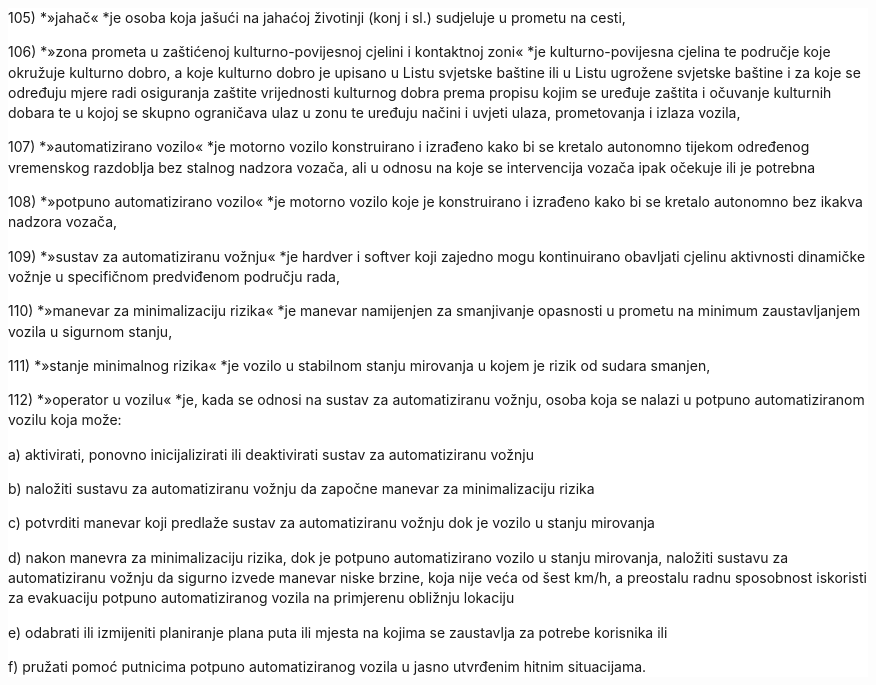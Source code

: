 105) *»jahač« *je osoba koja jašući na jahaćoj životinji (konj i sl.)
sudjeluje u prometu na cesti,

106) *»zona prometa u zaštićenoj kulturno-povijesnoj cjelini i
kontaktnoj zoni« *je kulturno-povijesna cjelina te područje koje
okružuje kulturno dobro, a koje kulturno dobro je upisano u Listu
svjetske baštine ili u Listu ugrožene svjetske baštine i za koje se
određuju mjere radi osiguranja zaštite vrijednosti kulturnog dobra prema
propisu kojim se uređuje zaštita i očuvanje kulturnih dobara te u kojoj
se skupno ograničava ulaz u zonu te uređuju načini i uvjeti ulaza,
prometovanja i izlaza vozila,

107) *»automatizirano vozilo« *je motorno vozilo konstruirano i izrađeno
kako bi se kretalo autonomno tijekom određenog vremenskog razdoblja bez
stalnog nadzora vozača, ali u odnosu na koje se intervencija vozača ipak
očekuje ili je potrebna

108) *»potpuno automatizirano vozilo« *je motorno vozilo koje je
konstruirano i izrađeno kako bi se kretalo autonomno bez ikakva nadzora
vozača,

109) *»sustav za automatiziranu vožnju« *je hardver i softver koji
zajedno mogu kontinuirano obavljati cjelinu aktivnosti dinamičke vožnje
u specifičnom predviđenom području rada,

110) *»manevar za minimalizaciju rizika« *je manevar namijenjen za
smanjivanje opasnosti u prometu na minimum zaustavljanjem vozila u
sigurnom stanju,

111) *»stanje minimalnog rizika« *je vozilo u stabilnom stanju mirovanja
u kojem je rizik od sudara smanjen,

112) *»operator u vozilu« *je, kada se odnosi na sustav za
automatiziranu vožnju, osoba koja se nalazi u potpuno automatiziranom
vozilu koja može:

a\) aktivirati, ponovno inicijalizirati ili deaktivirati sustav za
automatiziranu vožnju

b\) naložiti sustavu za automatiziranu vožnju da započne manevar za
minimalizaciju rizika

c\) potvrditi manevar koji predlaže sustav za automatiziranu vožnju dok
je vozilo u stanju mirovanja

d\) nakon manevra za minimalizaciju rizika, dok je potpuno
automatizirano vozilo u stanju mirovanja, naložiti sustavu za
automatiziranu vožnju da sigurno izvede manevar niske brzine, koja nije
veća od šest km/h, a preostalu radnu sposobnost iskoristi za evakuaciju
potpuno automatiziranog vozila na primjerenu obližnju lokaciju

e\) odabrati ili izmijeniti planiranje plana puta ili mjesta na kojima
se zaustavlja za potrebe korisnika ili

f\) pružati pomoć putnicima potpuno automatiziranog vozila u jasno
utvrđenim hitnim situacijama.
